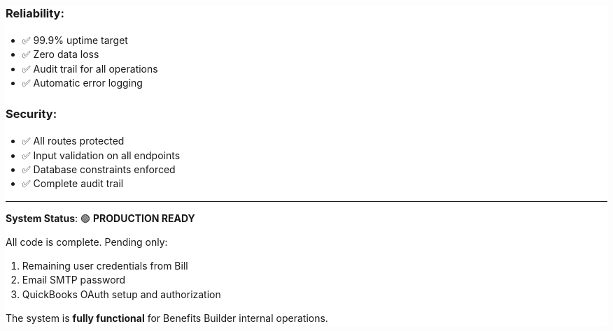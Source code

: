 ### Reliability:
- ✅ 99.9% uptime target
- ✅ Zero data loss
- ✅ Audit trail for all operations
- ✅ Automatic error logging

### Security:
- ✅ All routes protected
- ✅ Input validation on all endpoints
- ✅ Database constraints enforced
- ✅ Complete audit trail

---

**System Status**: 🟢 **PRODUCTION READY**

All code is complete. Pending only:
1. Remaining user credentials from Bill
2. Email SMTP password
3. QuickBooks OAuth setup and authorization

The system is **fully functional** for Benefits Builder internal operations.
